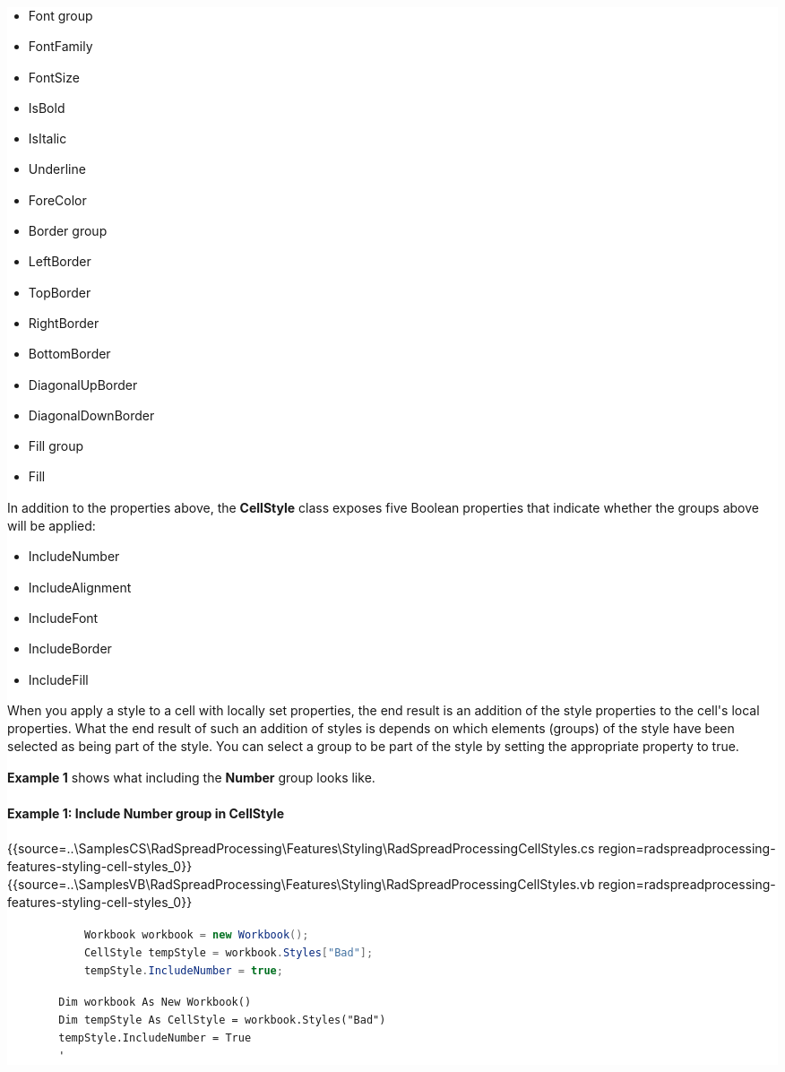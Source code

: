 * Font group

* FontFamily

* FontSize

* IsBold

* IsItalic

* Underline

* ForeColor

* Border group

* LeftBorder

* TopBorder

* RightBorder

* BottomBorder

* DiagonalUpBorder

* DiagonalDownBorder

* Fill group

* Fill

In addition to the properties above, the __CellStyle__ class exposes five Boolean properties that indicate whether the groups above will be applied:
        

* IncludeNumber

* IncludeAlignment

* IncludeFont

* IncludeBorder

* IncludeFill

When you apply a style to a cell with locally set properties, the end result is an addition of the style properties to the cell's local properties. What the end result of such an addition of styles is depends on which elements (groups) of the style have been selected as being part of the style. You can select a group to be part of the style by setting the appropriate property to true.
        

__Example 1__ shows what including the __Number__ group looks like.

#### Example 1: Include Number group in CellStyle


{{source=..\SamplesCS\RadSpreadProcessing\Features\Styling\RadSpreadProcessingCellStyles.cs region=radspreadprocessing-features-styling-cell-styles_0}} 
{{source=..\SamplesVB\RadSpreadProcessing\Features\Styling\RadSpreadProcessingCellStyles.vb region=radspreadprocessing-features-styling-cell-styles_0}} 

````C#
            Workbook workbook = new Workbook();
            CellStyle tempStyle = workbook.Styles["Bad"];
            tempStyle.IncludeNumber = true;
````
````VB.NET
        Dim workbook As New Workbook()
        Dim tempStyle As CellStyle = workbook.Styles("Bad")
        tempStyle.IncludeNumber = True
        '
````
